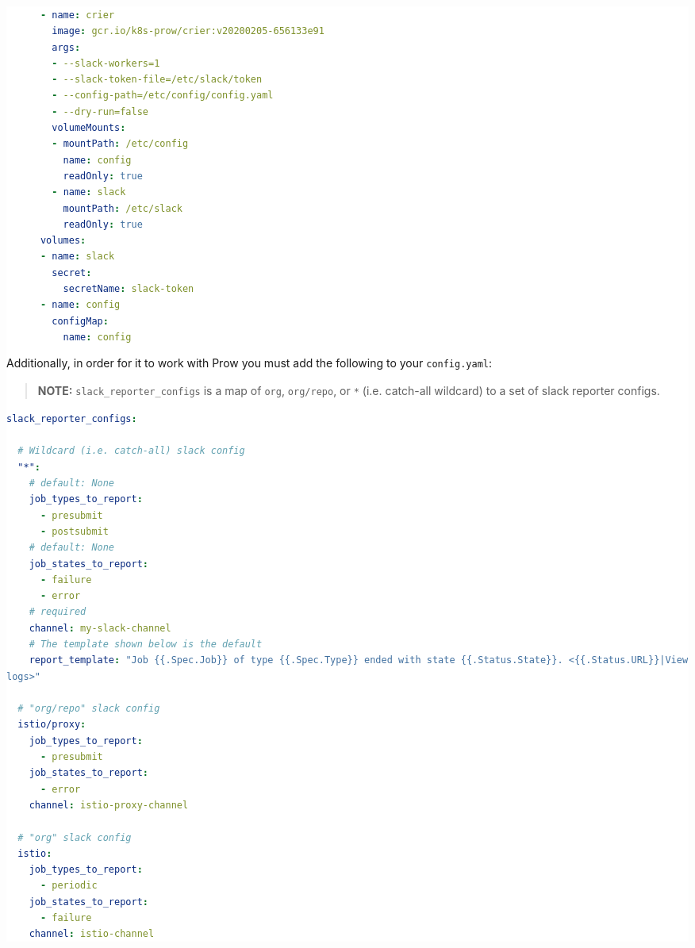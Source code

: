 ```yaml
      - name: crier
        image: gcr.io/k8s-prow/crier:v20200205-656133e91
        args:
        - --slack-workers=1
        - --slack-token-file=/etc/slack/token
        - --config-path=/etc/config/config.yaml
        - --dry-run=false
        volumeMounts:
        - mountPath: /etc/config
          name: config
          readOnly: true
        - name: slack
          mountPath: /etc/slack
          readOnly: true
      volumes:
      - name: slack
        secret:
          secretName: slack-token
      - name: config
        configMap:
          name: config
```

Additionally, in order for it to work with Prow you must add the following to your `config.yaml`:

> **NOTE:** `slack_reporter_configs` is a map of `org`, `org/repo`, or `*` (i.e. catch-all wildcard) to a set of slack reporter configs.

```yaml
slack_reporter_configs:

  # Wildcard (i.e. catch-all) slack config
  "*":
    # default: None
    job_types_to_report:
      - presubmit
      - postsubmit
    # default: None
    job_states_to_report:
      - failure
      - error
    # required
    channel: my-slack-channel
    # The template shown below is the default
    report_template: "Job {{.Spec.Job}} of type {{.Spec.Type}} ended with state {{.Status.State}}. <{{.Status.URL}}|View logs>"

  # "org/repo" slack config
  istio/proxy:
    job_types_to_report:
      - presubmit
    job_states_to_report:
      - error
    channel: istio-proxy-channel

  # "org" slack config
  istio:
    job_types_to_report:
      - periodic
    job_states_to_report:
      - failure
    channel: istio-channel
```
